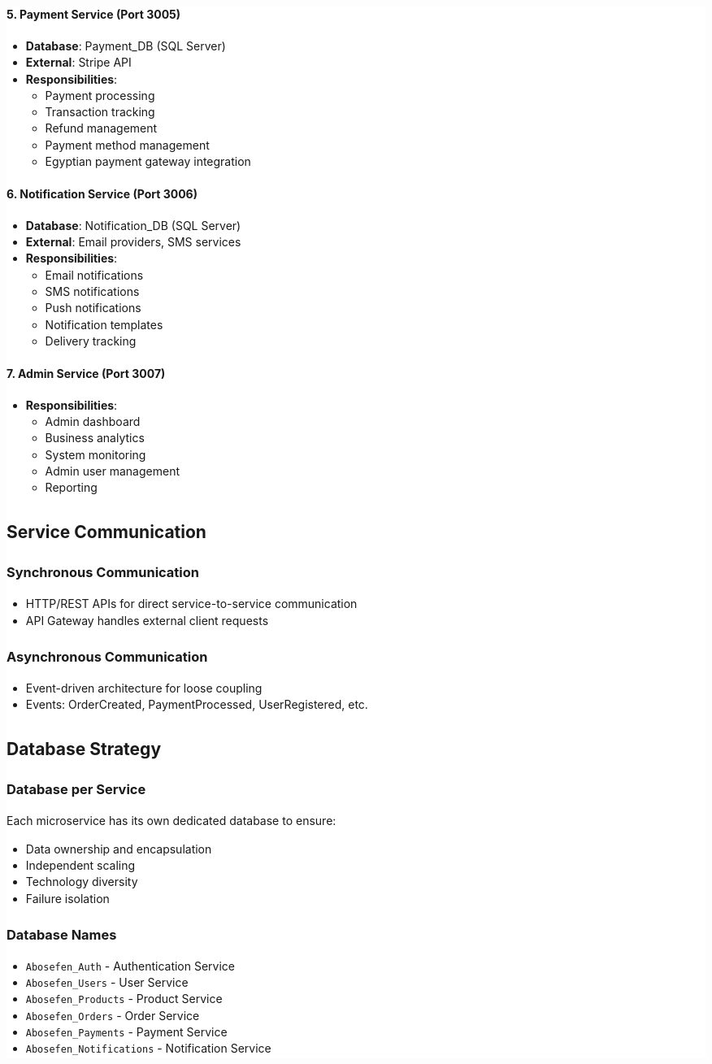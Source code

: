 #### 5. Payment Service (Port 3005)
- **Database**: Payment_DB (SQL Server)
- **External**: Stripe API
- **Responsibilities**:
  - Payment processing
  - Transaction tracking
  - Refund management
  - Payment method management
  - Egyptian payment gateway integration

#### 6. Notification Service (Port 3006)
- **Database**: Notification_DB (SQL Server)
- **External**: Email providers, SMS services
- **Responsibilities**:
  - Email notifications
  - SMS notifications
  - Push notifications
  - Notification templates
  - Delivery tracking

#### 7. Admin Service (Port 3007)
- **Responsibilities**:
  - Admin dashboard
  - Business analytics
  - System monitoring
  - Admin user management
  - Reporting

## Service Communication

### Synchronous Communication
- HTTP/REST APIs for direct service-to-service communication
- API Gateway handles external client requests

### Asynchronous Communication
- Event-driven architecture for loose coupling
- Events: OrderCreated, PaymentProcessed, UserRegistered, etc.

## Database Strategy

### Database per Service
Each microservice has its own dedicated database to ensure:
- Data ownership and encapsulation
- Independent scaling
- Technology diversity
- Failure isolation

### Database Names
- `Abosefen_Auth` - Authentication Service
- `Abosefen_Users` - User Service  
- `Abosefen_Products` - Product Service
- `Abosefen_Orders` - Order Service
- `Abosefen_Payments` - Payment Service
- `Abosefen_Notifications` - Notification Service
